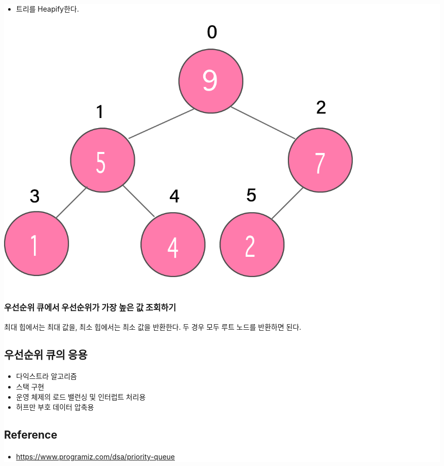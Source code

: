 - 트리를 Heapify한다.
<img src="./images/33.Heapify_the_priority_queue.png" width="80%" alt="Heapify the priority queue">
<br><br>

### 우선순위 큐에서 우선순위가 가장 높은 값 조회하기
최대 힙에서는 최대 값을, 최소 힙에서는 최소 값을 반환한다.
두 경우 모두 루트 노드를 반환하면 된다.

## 우선순위 큐의 응용
- 다익스트라 알고리즘
- 스택 구현
- 운영 체제의 로드 밸런싱 및 인터럽트 처리용
- 허프만 부호 데이터 압축용



## Reference
- https://www.programiz.com/dsa/priority-queue